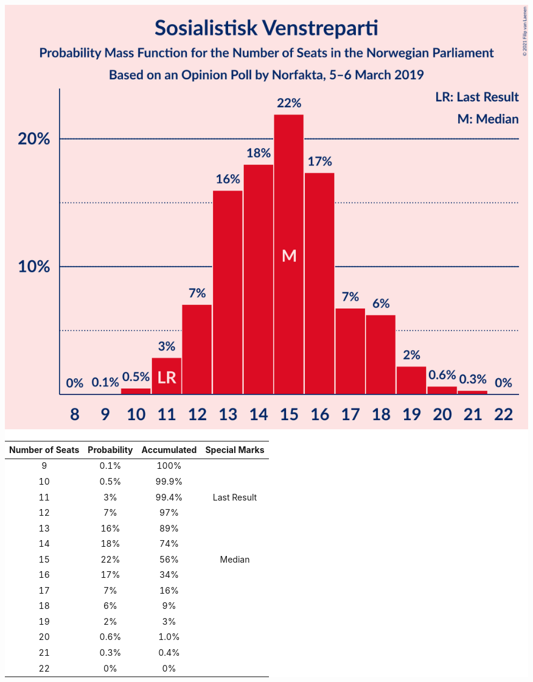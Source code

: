 ![Graph with seats probability mass function not yet produced](2019-03-06-Norfakta-seats-pmf-sosialistiskvenstreparti.png "Seats Probability Mass Function")

| Number of Seats | Probability | Accumulated | Special Marks |
|:---------------:|:-----------:|:-----------:|:-------------:|
| 9 | 0.1% | 100% |  |
| 10 | 0.5% | 99.9% |  |
| 11 | 3% | 99.4% | Last Result |
| 12 | 7% | 97% |  |
| 13 | 16% | 89% |  |
| 14 | 18% | 74% |  |
| 15 | 22% | 56% | Median |
| 16 | 17% | 34% |  |
| 17 | 7% | 16% |  |
| 18 | 6% | 9% |  |
| 19 | 2% | 3% |  |
| 20 | 0.6% | 1.0% |  |
| 21 | 0.3% | 0.4% |  |
| 22 | 0% | 0% |  |
